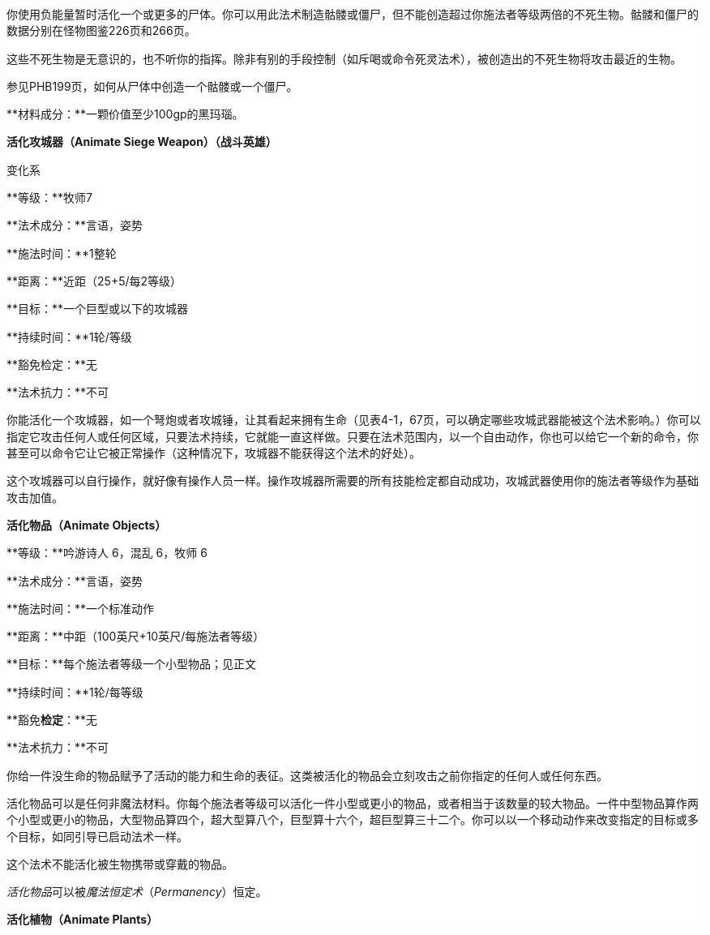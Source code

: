 你使用负能量暂时活化一个或更多的尸体。你可以用此法术制造骷髅或僵尸，但不能创造超过你施法者等级两倍的不死生物。骷髅和僵尸的数据分别在怪物图鉴226页和266页。

这些不死生物是无意识的，也不听你的指挥。除非有别的手段控制（如斥喝或命令死灵法术），被创造出的不死生物将攻击最近的生物。

参见PHB199页，如何从尸体中创造一个骷髅或一个僵尸。

**材料成分：**一颗价值至少100gp的黑玛瑙。

 

**活化攻城器（Animate Siege Weapon）（战斗英雄）**

变化系

**等级：**牧师7

**法术成分：**言语，姿势

**施法时间：**1整轮

**距离：**近距（25+5/每2等级）

**目标：**一个巨型或以下的攻城器

**持续时间：**1轮/等级

**豁免检定：**无

**法术抗力：**不可

你能活化一个攻城器，如一个弩炮或者攻城锤，让其看起来拥有生命（见表4-1，67页，可以确定哪些攻城武器能被这个法术影响。）你可以指定它攻击任何人或任何区域，只要法术持续，它就能一直这样做。只要在法术范围内，以一个自由动作，你也可以给它一个新的命令，你甚至可以命令它让它被正常操作（这种情况下，攻城器不能获得这个法术的好处）。

这个攻城器可以自行操作，就好像有操作人员一样。操作攻城器所需要的所有技能检定都自动成功，攻城武器使用你的施法者等级作为基础攻击加值。

 

**活化物品（Animate Objects）**

**等级：**吟游诗人 6，混乱 6，牧师 6

**法术成分：**言语，姿势

**施法时间：**一个标准动作

**距离：**中距（100英尺+10英尺/每施法者等级）

**目标：**每个施法者等级一个小型物品；见正文

**持续时间：**1轮/每等级

**豁免****检定****：**无

**法术抗力：**不可

你给一件没生命的物品赋予了活动的能力和生命的表征。这类被活化的物品会立刻攻击之前你指定的任何人或任何东西。

活化物品可以是任何非魔法材料。你每个施法者等级可以活化一件小型或更小的物品，或者相当于该数量的较大物品。一件中型物品算作两个小型或更小的物品，大型物品算四个，超大型算八个，巨型算十六个，超巨型算三十二个。你可以以一个移动动作来改变指定的目标或多个目标，如同引导已启动法术一样。

这个法术不能活化被生物携带或穿戴的物品。

*活化物品*可以被*魔法恒定术*（*Permanency*）恒定。

 

**活化植物（Animate Plants）**
